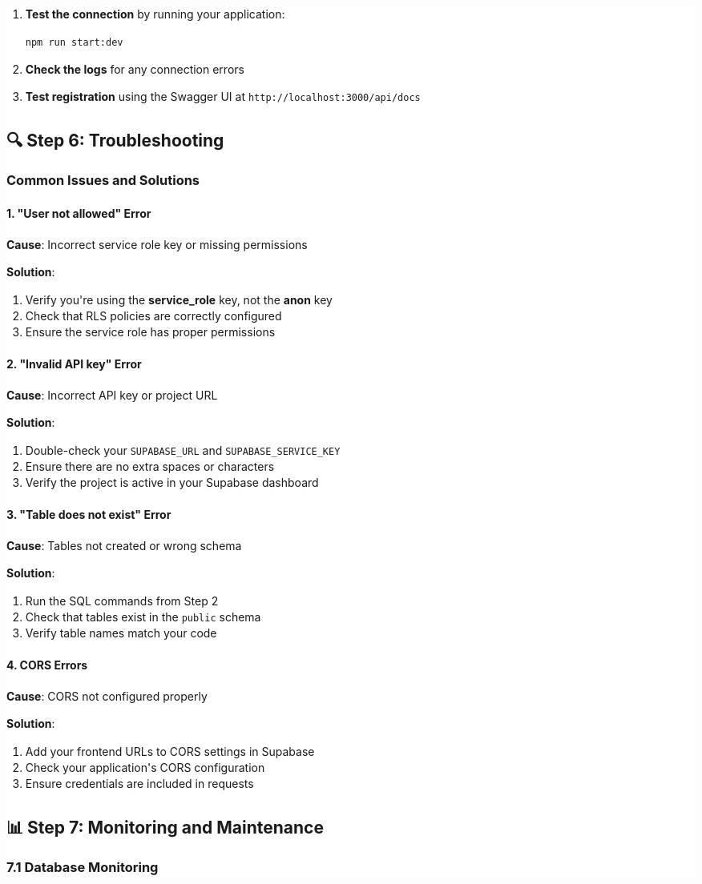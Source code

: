 1. **Test the connection** by running your application:

   ```bash
   npm run start:dev
   ```

2. **Check the logs** for any connection errors

3. **Test registration** using the Swagger UI at `http://localhost:3000/api/docs`

## 🔍 Step 6: Troubleshooting

### Common Issues and Solutions

#### 1. "User not allowed" Error

**Cause**: Incorrect service role key or missing permissions

**Solution**:

1. Verify you're using the **service_role** key, not the **anon** key
2. Check that RLS policies are correctly configured
3. Ensure the service role has proper permissions

#### 2. "Invalid API key" Error

**Cause**: Incorrect API key or project URL

**Solution**:

1. Double-check your `SUPABASE_URL` and `SUPABASE_SERVICE_KEY`
2. Ensure there are no extra spaces or characters
3. Verify the project is active in your Supabase dashboard

#### 3. "Table does not exist" Error

**Cause**: Tables not created or wrong schema

**Solution**:

1. Run the SQL commands from Step 2
2. Check that tables exist in the `public` schema
3. Verify table names match your code

#### 4. CORS Errors

**Cause**: CORS not configured properly

**Solution**:

1. Add your frontend URLs to CORS settings in Supabase
2. Check your application's CORS configuration
3. Ensure credentials are included in requests

## 📊 Step 7: Monitoring and Maintenance

### 7.1 Database Monitoring
